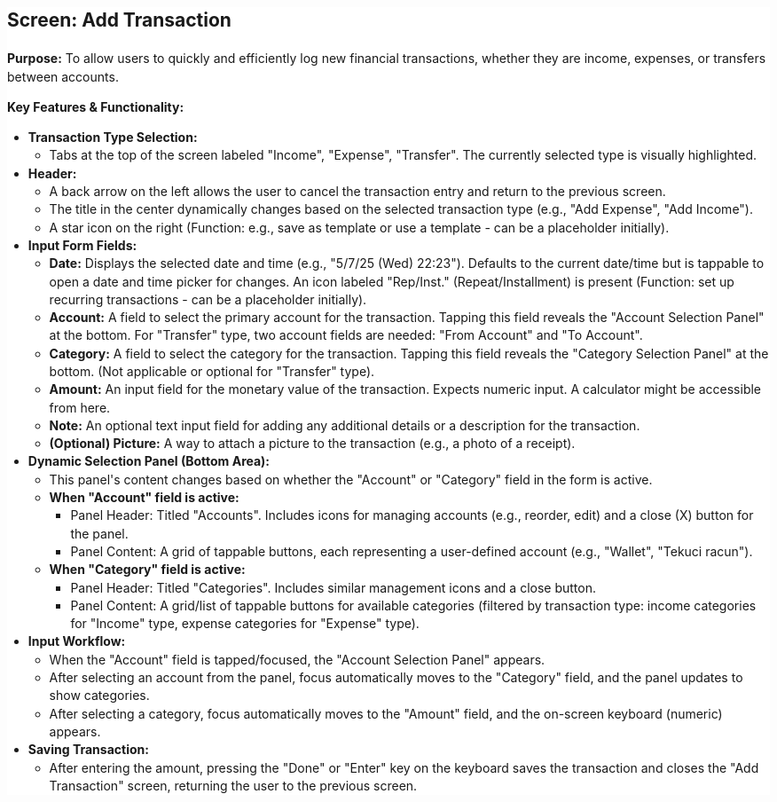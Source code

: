 
## Screen: Add Transaction

**Purpose:**
To allow users to quickly and efficiently log new financial transactions, whether they are income, expenses, or transfers between accounts.

**Key Features & Functionality:**

*   **Transaction Type Selection:**
    *   Tabs at the top of the screen labeled "Income", "Expense", "Transfer". The currently selected type is visually highlighted.
*   **Header:**
    *   A back arrow on the left allows the user to cancel the transaction entry and return to the previous screen.
    *   The title in the center dynamically changes based on the selected transaction type (e.g., "Add Expense", "Add Income").
    *   A star icon on the right (Function: e.g., save as template or use a template - can be a placeholder initially).
*   **Input Form Fields:**
    *   **Date:** Displays the selected date and time (e.g., "5/7/25 (Wed) 22:23"). Defaults to the current date/time but is tappable to open a date and time picker for changes. An icon labeled "Rep/Inst." (Repeat/Installment) is present (Function: set up recurring transactions - can be a placeholder initially).
    *   **Account:** A field to select the primary account for the transaction. Tapping this field reveals the "Account Selection Panel" at the bottom. For "Transfer" type, two account fields are needed: "From Account" and "To Account".
    *   **Category:** A field to select the category for the transaction. Tapping this field reveals the "Category Selection Panel" at the bottom. (Not applicable or optional for "Transfer" type).
    *   **Amount:** An input field for the monetary value of the transaction. Expects numeric input. A calculator might be accessible from here.
    *   **Note:** An optional text input field for adding any additional details or a description for the transaction.
    *   **(Optional) Picture:** A way to attach a picture to the transaction (e.g., a photo of a receipt).
*   **Dynamic Selection Panel (Bottom Area):**
    *   This panel's content changes based on whether the "Account" or "Category" field in the form is active.
    *   **When "Account" field is active:**
        *   Panel Header: Titled "Accounts". Includes icons for managing accounts (e.g., reorder, edit) and a close (X) button for the panel.
        *   Panel Content: A grid of tappable buttons, each representing a user-defined account (e.g., "Wallet", "Tekuci racun").
    *   **When "Category" field is active:**
        *   Panel Header: Titled "Categories". Includes similar management icons and a close button.
        *   Panel Content: A grid/list of tappable buttons for available categories (filtered by transaction type: income categories for "Income" type, expense categories for "Expense" type).
*   **Input Workflow:**
    *   When the "Account" field is tapped/focused, the "Account Selection Panel" appears.
    *   After selecting an account from the panel, focus automatically moves to the "Category" field, and the panel updates to show categories.
    *   After selecting a category, focus automatically moves to the "Amount" field, and the on-screen keyboard (numeric) appears.
*   **Saving Transaction:**
    *   After entering the amount, pressing the "Done" or "Enter" key on the keyboard saves the transaction and closes the "Add Transaction" screen, returning the user to the previous screen.

